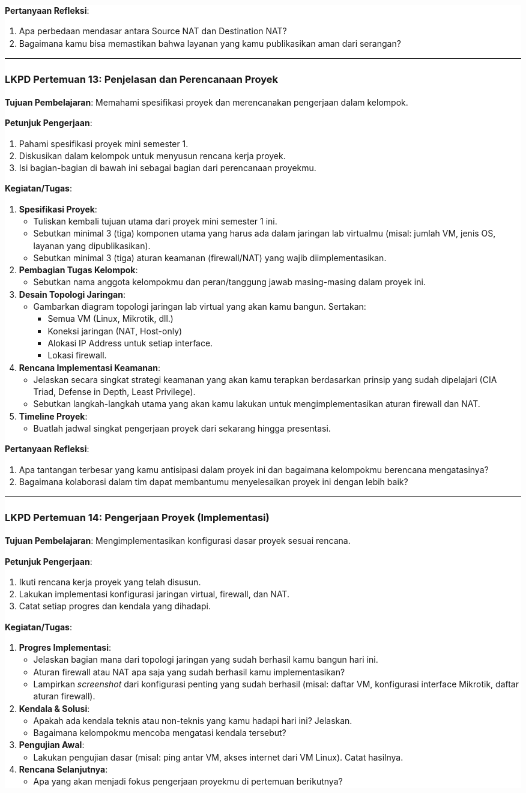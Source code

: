 **Pertanyaan Refleksi**:
1.  Apa perbedaan mendasar antara Source NAT dan Destination NAT?
2.  Bagaimana kamu bisa memastikan bahwa layanan yang kamu publikasikan aman dari serangan?

---

### LKPD Pertemuan 13: Penjelasan dan Perencanaan Proyek
**Tujuan Pembelajaran**: Memahami spesifikasi proyek dan merencanakan pengerjaan dalam kelompok.

**Petunjuk Pengerjaan**:
1.  Pahami spesifikasi proyek mini semester 1.
2.  Diskusikan dalam kelompok untuk menyusun rencana kerja proyek.
3.  Isi bagian-bagian di bawah ini sebagai bagian dari perencanaan proyekmu.

**Kegiatan/Tugas**:
1.  **Spesifikasi Proyek**:
    *   Tuliskan kembali tujuan utama dari proyek mini semester 1 ini.
    *   Sebutkan minimal 3 (tiga) komponen utama yang harus ada dalam jaringan lab virtualmu (misal: jumlah VM, jenis OS, layanan yang dipublikasikan).
    *   Sebutkan minimal 3 (tiga) aturan keamanan (firewall/NAT) yang wajib diimplementasikan.
2.  **Pembagian Tugas Kelompok**:
    *   Sebutkan nama anggota kelompokmu dan peran/tanggung jawab masing-masing dalam proyek ini.
3.  **Desain Topologi Jaringan**:
    *   Gambarkan diagram topologi jaringan lab virtual yang akan kamu bangun. Sertakan:
        *   Semua VM (Linux, Mikrotik, dll.)
        *   Koneksi jaringan (NAT, Host-only)
        *   Alokasi IP Address untuk setiap interface.
        *   Lokasi firewall.
4.  **Rencana Implementasi Keamanan**:
    *   Jelaskan secara singkat strategi keamanan yang akan kamu terapkan berdasarkan prinsip yang sudah dipelajari (CIA Triad, Defense in Depth, Least Privilege).
    *   Sebutkan langkah-langkah utama yang akan kamu lakukan untuk mengimplementasikan aturan firewall dan NAT.
5.  **Timeline Proyek**:
    *   Buatlah jadwal singkat pengerjaan proyek dari sekarang hingga presentasi.

**Pertanyaan Refleksi**:
1.  Apa tantangan terbesar yang kamu antisipasi dalam proyek ini dan bagaimana kelompokmu berencana mengatasinya?
2.  Bagaimana kolaborasi dalam tim dapat membantumu menyelesaikan proyek ini dengan lebih baik?

---

### LKPD Pertemuan 14: Pengerjaan Proyek (Implementasi)
**Tujuan Pembelajaran**: Mengimplementasikan konfigurasi dasar proyek sesuai rencana.

**Petunjuk Pengerjaan**:
1.  Ikuti rencana kerja proyek yang telah disusun.
2.  Lakukan implementasi konfigurasi jaringan virtual, firewall, dan NAT.
3.  Catat setiap progres dan kendala yang dihadapi.

**Kegiatan/Tugas**:
1.  **Progres Implementasi**:
    *   Jelaskan bagian mana dari topologi jaringan yang sudah berhasil kamu bangun hari ini.
    *   Aturan firewall atau NAT apa saja yang sudah berhasil kamu implementasikan?
    *   Lampirkan *screenshot* dari konfigurasi penting yang sudah berhasil (misal: daftar VM, konfigurasi interface Mikrotik, daftar aturan firewall).
2.  **Kendala & Solusi**:
    *   Apakah ada kendala teknis atau non-teknis yang kamu hadapi hari ini? Jelaskan.
    *   Bagaimana kelompokmu mencoba mengatasi kendala tersebut?
3.  **Pengujian Awal**:
    *   Lakukan pengujian dasar (misal: ping antar VM, akses internet dari VM Linux). Catat hasilnya.
4.  **Rencana Selanjutnya**:
    *   Apa yang akan menjadi fokus pengerjaan proyekmu di pertemuan berikutnya?
